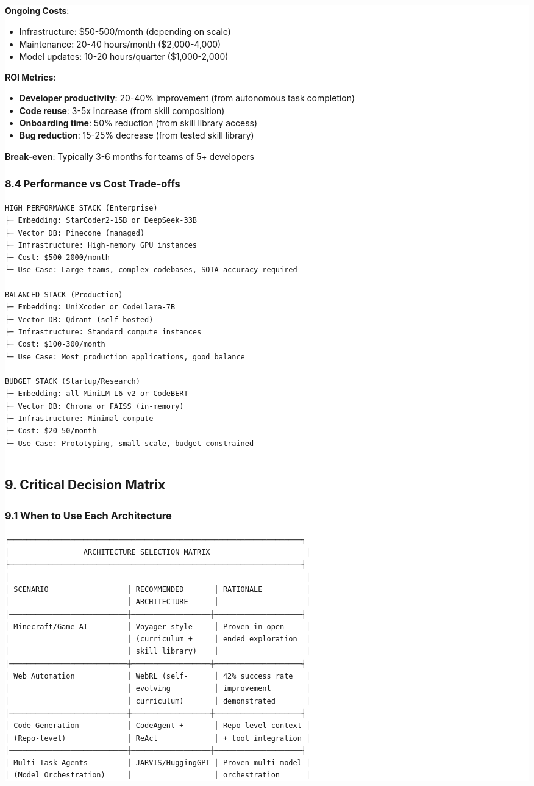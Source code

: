 **Ongoing Costs**:
- Infrastructure: $50-500/month (depending on scale)
- Maintenance: 20-40 hours/month ($2,000-4,000)
- Model updates: 10-20 hours/quarter ($1,000-2,000)

**ROI Metrics**:
- **Developer productivity**: 20-40% improvement (from autonomous task completion)
- **Code reuse**: 3-5x increase (from skill composition)
- **Onboarding time**: 50% reduction (from skill library access)
- **Bug reduction**: 15-25% decrease (from tested skill library)

**Break-even**: Typically 3-6 months for teams of 5+ developers

### 8.4 Performance vs Cost Trade-offs

```
HIGH PERFORMANCE STACK (Enterprise)
├─ Embedding: StarCoder2-15B or DeepSeek-33B
├─ Vector DB: Pinecone (managed)
├─ Infrastructure: High-memory GPU instances
├─ Cost: $500-2000/month
└─ Use Case: Large teams, complex codebases, SOTA accuracy required

BALANCED STACK (Production)
├─ Embedding: UniXcoder or CodeLlama-7B
├─ Vector DB: Qdrant (self-hosted)
├─ Infrastructure: Standard compute instances
├─ Cost: $100-300/month
└─ Use Case: Most production applications, good balance

BUDGET STACK (Startup/Research)
├─ Embedding: all-MiniLM-L6-v2 or CodeBERT
├─ Vector DB: Chroma or FAISS (in-memory)
├─ Infrastructure: Minimal compute
├─ Cost: $20-50/month
└─ Use Case: Prototyping, small scale, budget-constrained
```

---

## 9. Critical Decision Matrix

### 9.1 When to Use Each Architecture

```
┌───────────────────────────────────────────────────────────────────┐
│                 ARCHITECTURE SELECTION MATRIX                      │
├───────────────────────────────────────────────────────────────────┤
│                                                                    │
│ SCENARIO                  │ RECOMMENDED       │ RATIONALE          │
│                           │ ARCHITECTURE      │                    │
│───────────────────────────┼──────────────────┼────────────────────┤
│ Minecraft/Game AI         │ Voyager-style     │ Proven in open-    │
│                           │ (curriculum +     │ ended exploration  │
│                           │ skill library)    │                    │
│───────────────────────────┼──────────────────┼────────────────────┤
│ Web Automation            │ WebRL (self-      │ 42% success rate   │
│                           │ evolving          │ improvement        │
│                           │ curriculum)       │ demonstrated       │
│───────────────────────────┼──────────────────┼────────────────────┤
│ Code Generation           │ CodeAgent +       │ Repo-level context │
│ (Repo-level)              │ ReAct             │ + tool integration │
│───────────────────────────┼──────────────────┼────────────────────┤
│ Multi-Task Agents         │ JARVIS/HuggingGPT │ Proven multi-model │
│ (Model Orchestration)     │                   │ orchestration      │
```